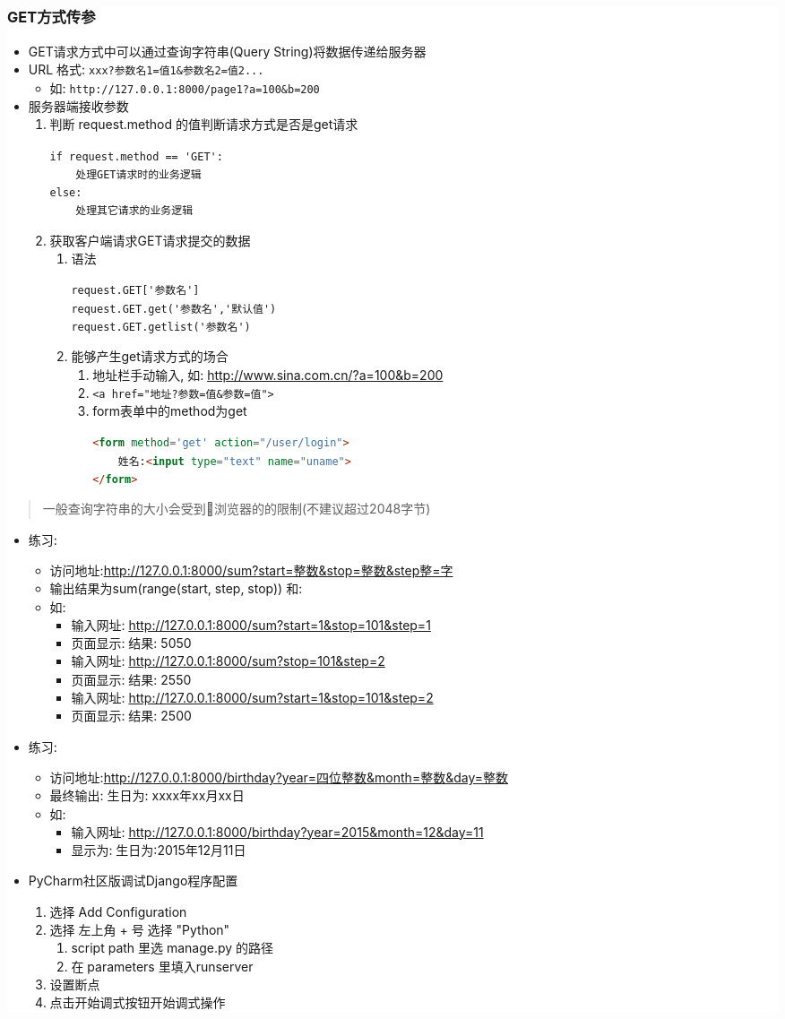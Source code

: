 ### GET方式传参
- GET请求方式中可以通过查询字符串(Query String)将数据传递给服务器    
- URL 格式: `xxx?参数名1=值1&参数名2=值2...`
    - 如: `http://127.0.0.1:8000/page1?a=100&b=200`
- 服务器端接收参数
    1. 判断 request.method 的值判断请求方式是否是get请求
        ```
        if request.method == 'GET':
            处理GET请求时的业务逻辑
        else:
            处理其它请求的业务逻辑
        ```
    2. 获取客户端请求GET请求提交的数据
        1. 语法
            ```
            request.GET['参数名']
            request.GET.get('参数名','默认值')
            request.GET.getlist('参数名')
            ```
        2. 能够产生get请求方式的场合
            1. 地址栏手动输入, 如: http://www.sina.com.cn/?a=100&b=200
            2. `<a href="地址?参数=值&参数=值">`
            3. form表单中的method为get
                ```html
                <form method='get' action="/user/login">
                    姓名:<input type="text" name="uname">
                </form>
                ```
> 一般查询字符串的大小会受到浏览器的的限制(不建议超过2048字节)
    
- 练习:
    - 访问地址:<http://127.0.0.1:8000/sum?start=整数&stop=整数&step整=字>
    - 输出结果为sum(range(start, step, stop)) 和:
    - 如:
        - 输入网址: http://127.0.0.1:8000/sum?start=1&stop=101&step=1
        - 页面显示: 结果: 5050
        - 输入网址: http://127.0.0.1:8000/sum?stop=101&step=2
        - 页面显示: 结果: 2550
        - 输入网址: http://127.0.0.1:8000/sum?start=1&stop=101&step=2
        - 页面显示: 结果: 2500

- 练习:
    - 访问地址:<http://127.0.0.1:8000/birthday?year=四位整数&month=整数&day=整数>
    - 最终输出: 生日为: xxxx年xx月xx日
    - 如:
        - 输入网址: http://127.0.0.1:8000/birthday?year=2015&month=12&day=11
        - 显示为: 生日为:2015年12月11日

- PyCharm社区版调试Django程序配置
    1. 选择 Add Configuration
    2. 选择 左上角 + 号 选择 "Python"
        1. script path 里选 manage.py 的路径 
        2. 在 parameters 里填入runserver
    3. 设置断点
    4. 点击开始调式按钮开始调式操作
